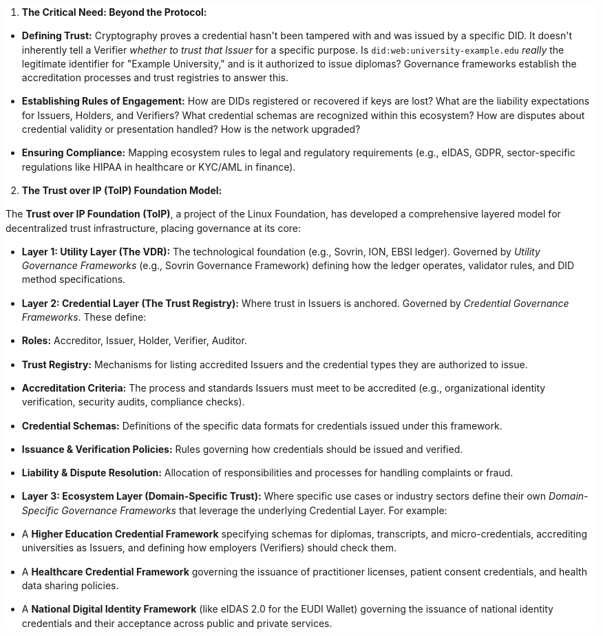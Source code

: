 1.  **The Critical Need: Beyond the Protocol:**

*   **Defining Trust:** Cryptography proves a credential hasn't been tampered with and was issued by a specific DID. It doesn't inherently tell a Verifier *whether to trust that Issuer* for a specific purpose. Is `did:web:university-example.edu` *really* the legitimate identifier for "Example University," and is it authorized to issue diplomas? Governance frameworks establish the accreditation processes and trust registries to answer this.

*   **Establishing Rules of Engagement:** How are DIDs registered or recovered if keys are lost? What are the liability expectations for Issuers, Holders, and Verifiers? What credential schemas are recognized within this ecosystem? How are disputes about credential validity or presentation handled? How is the network upgraded?

*   **Ensuring Compliance:** Mapping ecosystem rules to legal and regulatory requirements (e.g., eIDAS, GDPR, sector-specific regulations like HIPAA in healthcare or KYC/AML in finance).

2.  **The Trust over IP (ToIP) Foundation Model:**

The **Trust over IP Foundation (ToIP)**, a project of the Linux Foundation, has developed a comprehensive layered model for decentralized trust infrastructure, placing governance at its core:

*   **Layer 1: Utility Layer (The VDR):** The technological foundation (e.g., Sovrin, ION, EBSI ledger). Governed by *Utility Governance Frameworks* (e.g., Sovrin Governance Framework) defining how the ledger operates, validator rules, and DID method specifications.

*   **Layer 2: Credential Layer (The Trust Registry):** Where trust in Issuers is anchored. Governed by *Credential Governance Frameworks*. These define:

*   **Roles:** Accreditor, Issuer, Holder, Verifier, Auditor.

*   **Trust Registry:** Mechanisms for listing accredited Issuers and the credential types they are authorized to issue.

*   **Accreditation Criteria:** The process and standards Issuers must meet to be accredited (e.g., organizational identity verification, security audits, compliance checks).

*   **Credential Schemas:** Definitions of the specific data formats for credentials issued under this framework.

*   **Issuance & Verification Policies:** Rules governing how credentials should be issued and verified.

*   **Liability & Dispute Resolution:** Allocation of responsibilities and processes for handling complaints or fraud.

*   **Layer 3: Ecosystem Layer (Domain-Specific Trust):** Where specific use cases or industry sectors define their own *Domain-Specific Governance Frameworks* that leverage the underlying Credential Layer. For example:

*   A **Higher Education Credential Framework** specifying schemas for diplomas, transcripts, and micro-credentials, accrediting universities as Issuers, and defining how employers (Verifiers) should check them.

*   A **Healthcare Credential Framework** governing the issuance of practitioner licenses, patient consent credentials, and health data sharing policies.

*   A **National Digital Identity Framework** (like eIDAS 2.0 for the EUDI Wallet) governing the issuance of national identity credentials and their acceptance across public and private services.
